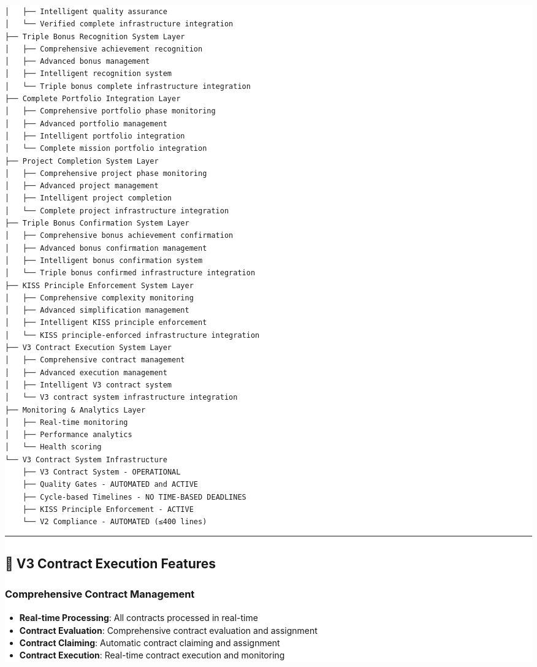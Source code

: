 ```
│   ├── Intelligent quality assurance
│   └── Verified complete infrastructure integration
├── Triple Bonus Recognition System Layer
│   ├── Comprehensive achievement recognition
│   ├── Advanced bonus management
│   ├── Intelligent recognition system
│   └── Triple bonus complete infrastructure integration
├── Complete Portfolio Integration Layer
│   ├── Comprehensive portfolio phase monitoring
│   ├── Advanced portfolio management
│   ├── Intelligent portfolio integration
│   └── Complete mission portfolio integration
├── Project Completion System Layer
│   ├── Comprehensive project phase monitoring
│   ├── Advanced project management
│   ├── Intelligent project completion
│   └── Complete project infrastructure integration
├── Triple Bonus Confirmation System Layer
│   ├── Comprehensive bonus achievement confirmation
│   ├── Advanced bonus confirmation management
│   ├── Intelligent bonus confirmation system
│   └── Triple bonus confirmed infrastructure integration
├── KISS Principle Enforcement System Layer
│   ├── Comprehensive complexity monitoring
│   ├── Advanced simplification management
│   ├── Intelligent KISS principle enforcement
│   └── KISS principle-enforced infrastructure integration
├── V3 Contract Execution System Layer
│   ├── Comprehensive contract management
│   ├── Advanced execution management
│   ├── Intelligent V3 contract system
│   └── V3 contract system infrastructure integration
├── Monitoring & Analytics Layer
│   ├── Real-time monitoring
│   ├── Performance analytics
│   └── Health scoring
└── V3 Contract System Infrastructure
    ├── V3 Contract System - OPERATIONAL
    ├── Quality Gates - AUTOMATED and ACTIVE
    ├── Cycle-based Timelines - NO TIME-BASED DEADLINES
    ├── KISS Principle Enforcement - ACTIVE
    └── V2 Compliance - AUTOMATED (≤400 lines)
```

---

## 🚀 V3 Contract Execution Features

### **Comprehensive Contract Management**
- **Real-time Processing**: All contracts processed in real-time
- **Contract Evaluation**: Comprehensive contract evaluation and assignment
- **Contract Claiming**: Automatic contract claiming and assignment
- **Contract Execution**: Real-time contract execution and monitoring
